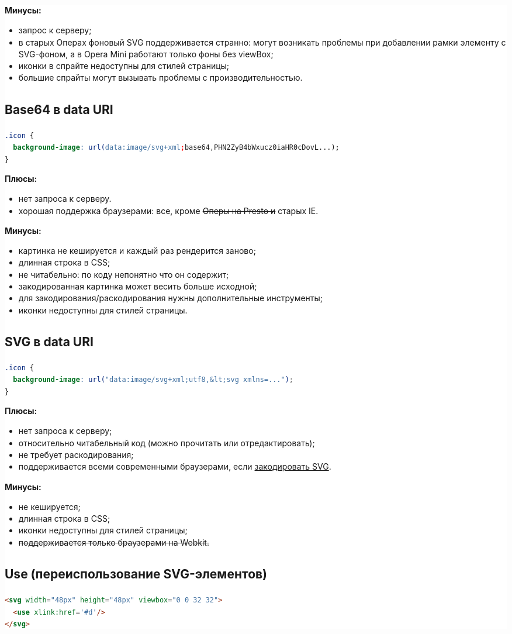 <b>Минусы: </b>

- запрос к серверу;
- в старых Операх фоновый SVG поддерживается странно: могут возникать проблемы при добавлении рамки элементу с SVG-фоном, а в Opera Mini работают только фоны без viewBox;
- иконки в спрайте недоступны для стилей страницы;
- большие спрайты могут вызывать проблемы с производительностью.

<h2 id="base64-in-data-uri">Base64 в data URI</h2>

```css
.icon {
  background-image: url(data:image/svg+xml;base64,PHN2ZyB4bWxucz0iaHR0cDovL...);
}
```

<b>Плюсы:</b>

- нет запроса к серверу.
- хорошая поддержка браузерами: все, кроме <s>Оперы на Presto и</s> старых IE.

<b>Минусы: </b>

- картинка не кешируется и каждый раз рендерится заново;
- длинная строка в CSS;
- не читабельно: по коду непонятно что он содержит;
- закодированная картинка может весить больше исходной;
- для закодирования/раскодирования нужны дополнительные инструменты;
- иконки недоступны для стилей страницы.

<h2 id="svg-in-data-uri">SVG в data URI</h2>

```css
.icon {
  background-image: url("data:image/svg+xml;utf8,&lt;svg xmlns=...");
}
```
<b>Плюсы:</b>

- нет запроса к серверу;
- относительно читабельный код (можно прочитать или отредактировать);
- не требует раскодирования;
- поддерживается всеми современными браузерами, если <a href="https://yoksel.github.io/url-encoder/">закодировать SVG</a>.

<b>Минусы: </b>

- не кешируется;
- длинная строка в CSS;
- иконки недоступны для стилей страницы;
- <s>поддерживается только браузерами на Webkit.</s>

<h2 id="reuse">Use (переиспользование SVG-элементов)</h2>

```html
<svg width="48px" height="48px" viewbox="0 0 32 32">
  <use xlink:href='#d'/>
</svg>
```
